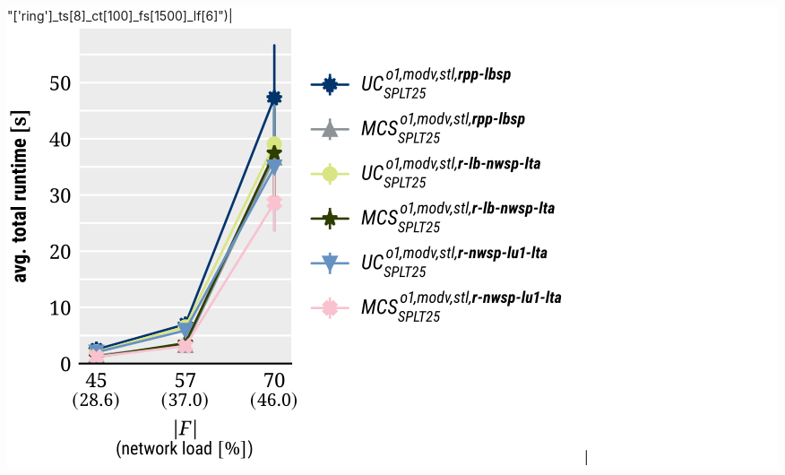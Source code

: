 "['ring']_ts[8]_ct[100]_fs[1500]_lf[6]")|![['ring']_ts[8]_ct[100]_fs[1500]_lf[6]](stricter/TC-G_['ring']_ts[8]_ct[100]_fs[1500]_lf[6]__l_rt_total_leg-r1_1.1x1.1.svg "['ring']_ts[8]_ct[100]_fs[1500]_lf[6]")|